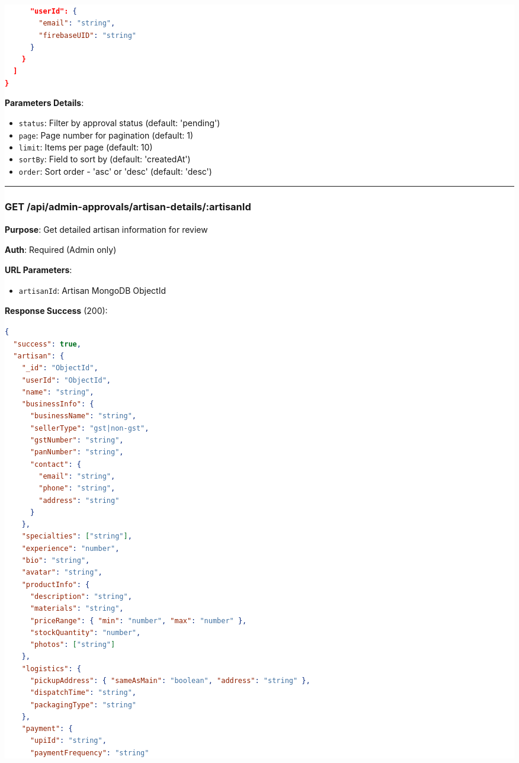 ```json
      "userId": {
        "email": "string",
        "firebaseUID": "string"
      }
    }
  ]
}
```

**Parameters Details**:
- `status`: Filter by approval status (default: 'pending')
- `page`: Page number for pagination (default: 1)
- `limit`: Items per page (default: 10)
- `sortBy`: Field to sort by (default: 'createdAt')
- `order`: Sort order - 'asc' or 'desc' (default: 'desc')

---

### GET /api/admin-approvals/artisan-details/:artisanId

**Purpose**: Get detailed artisan information for review

**Auth**: Required (Admin only)

**URL Parameters**:
- `artisanId`: Artisan MongoDB ObjectId

**Response Success** (200):
```json
{
  "success": true,
  "artisan": {
    "_id": "ObjectId",
    "userId": "ObjectId",
    "name": "string",
    "businessInfo": {
      "businessName": "string",
      "sellerType": "gst|non-gst",
      "gstNumber": "string",
      "panNumber": "string",
      "contact": {
        "email": "string",
        "phone": "string",
        "address": "string"
      }
    },
    "specialties": ["string"],
    "experience": "number",
    "bio": "string",
    "avatar": "string",
    "productInfo": {
      "description": "string",
      "materials": "string",
      "priceRange": { "min": "number", "max": "number" },
      "stockQuantity": "number",
      "photos": ["string"]
    },
    "logistics": {
      "pickupAddress": { "sameAsMain": "boolean", "address": "string" },
      "dispatchTime": "string",
      "packagingType": "string"
    },
    "payment": {
      "upiId": "string",
      "paymentFrequency": "string"
```
